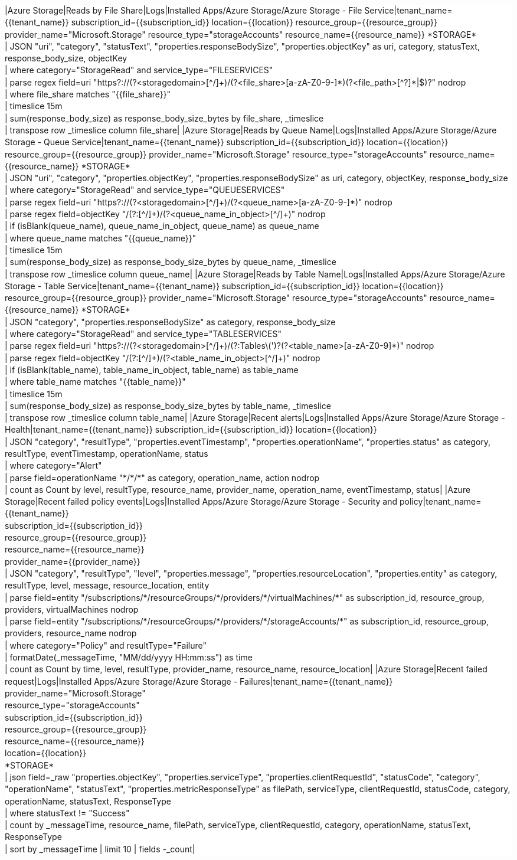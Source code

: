 |Azure Storage|Reads by File Share|Logs|Installed Apps/Azure Storage/Azure Storage - File Service|tenant\_name={{tenant\_name}} subscription\_id={{subscription\_id}} location={{location}} resource\_group={{resource\_group}} provider\_name="Microsoft.Storage" resource\_type="storageAccounts" resource\_name={{resource\_name}} \*STORAGE\*<br />\| JSON "uri", "category", "statusText", "properties.responseBodySize", "properties.objectKey" as uri, category, statusText, response\_body\_size, objectKey<br />\| where category="StorageRead" and service\_type="FILESERVICES"<br />\| parse regex field=uri "https?://(?\<storagedomain\>[^/]+)/(?\<file\_share\>[a-zA-Z0-9-]\*)(?\<file\_path\>[^?]\*\|\$)?" nodrop<br />\| where file\_share matches "{{file\_share}}"<br />\| timeslice 15m<br />\| sum(response\_body\_size) as response\_body\_size\_bytes by file\_share, \_timeslice<br />\| transpose row \_timeslice column file\_share|
|Azure Storage|Reads by Queue Name|Logs|Installed Apps/Azure Storage/Azure Storage - Queue Service|tenant\_name={{tenant\_name}} subscription\_id={{subscription\_id}} location={{location}} resource\_group={{resource\_group}} provider\_name="Microsoft.Storage" resource\_type="storageAccounts" resource\_name={{resource\_name}} \*STORAGE\*<br />\| JSON "uri", "category", "properties.objectKey", "properties.responseBodySize" as uri, category, objectKey, response\_body\_size<br />\| where category="StorageRead" and service\_type="QUEUESERVICES"<br />\| parse regex field=uri "https?://(?\<storagedomain\>[^/]+)/(?\<queue\_name\>[a-zA-Z0-9-]\*)" nodrop<br />\| parse regex field=objectKey "/(?:[^/]+)/(?\<queue\_name\_in\_object\>[^/]+)" nodrop <br />\| if (isBlank(queue\_name), queue\_name\_in\_object, queue\_name) as queue\_name<br />\| where queue\_name matches "{{queue\_name}}"<br />\| timeslice 15m<br />\| sum(response\_body\_size) as response\_body\_size\_bytes by queue\_name, \_timeslice<br />\| transpose row \_timeslice column queue\_name|
|Azure Storage|Reads by Table Name|Logs|Installed Apps/Azure Storage/Azure Storage - Table Service|tenant\_name={{tenant\_name}} subscription\_id={{subscription\_id}} location={{location}} resource\_group={{resource\_group}} provider\_name="Microsoft.Storage" resource\_type="storageAccounts" resource\_name={{resource\_name}} \*STORAGE\*<br />\| JSON "category", "properties.responseBodySize" as category, response\_body\_size<br />\| where category="StorageRead" and service\_type="TABLESERVICES"<br />\| parse regex field=uri "https?://(?\<storagedomain\>[^/]+)/(?:Tables\\(')?(?\<table\_name\>[a-zA-Z0-9]\*)" nodrop <br />\| parse regex field=objectKey "/(?:[^/]+)/(?\<table\_name\_in\_object\>[^/]+)" nodrop <br />\| if (isBlank(table\_name), table\_name\_in\_object, table\_name) as table\_name<br />\| where table\_name matches "{{table\_name}}"<br />\| timeslice 15m<br />\| sum(response\_body\_size) as response\_body\_size\_bytes by table\_name, \_timeslice<br />\| transpose row \_timeslice column table\_name|
|Azure Storage|Recent alerts|Logs|Installed Apps/Azure Storage/Azure Storage - Health|tenant\_name={{tenant\_name}} subscription\_id={{subscription\_id}} location={{location}}<br />\| JSON "category", "resultType", "properties.eventTimestamp", "properties.operationName", "properties.status" as category, resultType, eventTimestamp, operationName, status<br />\| where category="Alert"<br />\| parse field=operationName "\*/\*/\*" as category, operation\_name, action nodrop<br />\| count as Count by level, resultType, resource\_name, provider\_name, operation\_name, eventTimestamp, status|
|Azure Storage|Recent failed policy events|Logs|Installed Apps/Azure Storage/Azure Storage - Security and policy|tenant\_name={{tenant\_name}}<br />subscription\_id={{subscription\_id}}<br />resource\_group={{resource\_group}}<br />resource\_name={{resource\_name}}<br />provider\_name={{provider\_name}}<br />\| JSON "category", "resultType", "level", "properties.message", "properties.resourceLocation", "properties.entity" as category, resultType, level, message, resource\_location, entity<br />\| parse field=entity "/subscriptions/\*/resourceGroups/\*/providers/\*/virtualMachines/\*" as subscription\_id, resource\_group, providers, virtualMachines nodrop<br />\| parse field=entity "/subscriptions/\*/resourceGroups/\*/providers/\*/storageAccounts/\*" as subscription\_id, resource\_group, providers, resource\_name nodrop<br />\| where category="Policy" and resultType="Failure"<br />\| formatDate(\_messageTime, "MM/dd/yyyy HH:mm:ss") as time<br />\| count as Count by time, level, resultType, provider\_name, resource\_name, resource\_location|
|Azure Storage|Recent failed request|Logs|Installed Apps/Azure Storage/Azure Storage -  Failures|tenant\_name={{tenant\_name}}<br />provider\_name="Microsoft.Storage"<br />resource\_type="storageAccounts"<br />subscription\_id={{subscription\_id}}<br />resource\_group={{resource\_group}}<br />resource\_name={{resource\_name}}<br />location={{location}}<br />\*STORAGE\*<br />\| json field=\_raw  "properties.objectKey", "properties.serviceType", "properties.clientRequestId", "statusCode", "category", "operationName", "statusText", "properties.metricResponseType" as filePath, serviceType, clientRequestId, statusCode, category, operationName, statusText, ResponseType <br />\| where statusText != "Success"<br />\| count by \_messageTime, resource\_name, filePath, serviceType, clientRequestId, category, operationName, statusText, ResponseType <br />\| sort by \_messageTime \| limit 10 \| fields -\_count|